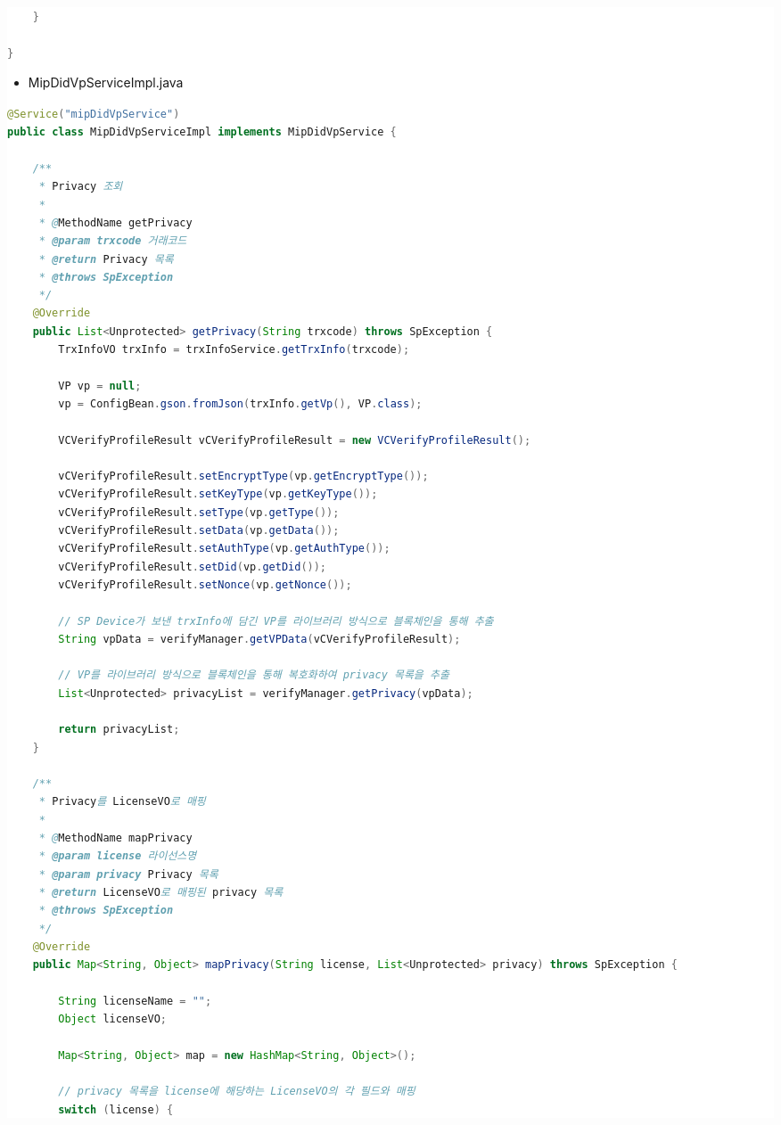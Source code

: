 ```java
	}

}
```

- MipDidVpServiceImpl.java
```java
@Service("mipDidVpService")
public class MipDidVpServiceImpl implements MipDidVpService {

	/**
	 * Privacy 조회
	 * 
	 * @MethodName getPrivacy
	 * @param trxcode 거래코드
	 * @return Privacy 목록
	 * @throws SpException
	 */
	@Override
	public List<Unprotected> getPrivacy(String trxcode) throws SpException {
		TrxInfoVO trxInfo = trxInfoService.getTrxInfo(trxcode);

		VP vp = null;
		vp = ConfigBean.gson.fromJson(trxInfo.getVp(), VP.class);
		
		VCVerifyProfileResult vCVerifyProfileResult = new VCVerifyProfileResult();

		vCVerifyProfileResult.setEncryptType(vp.getEncryptType());
		vCVerifyProfileResult.setKeyType(vp.getKeyType());
		vCVerifyProfileResult.setType(vp.getType());
		vCVerifyProfileResult.setData(vp.getData());
		vCVerifyProfileResult.setAuthType(vp.getAuthType());
		vCVerifyProfileResult.setDid(vp.getDid());
		vCVerifyProfileResult.setNonce(vp.getNonce());
		
		// SP Device가 보낸 trxInfo에 담긴 VP를 라이브러리 방식으로 블록체인을 통해 추출
		String vpData = verifyManager.getVPData(vCVerifyProfileResult);
		
		// VP를 라이브러리 방식으로 블록체인을 통해 복호화하여 privacy 목록을 추출
		List<Unprotected> privacyList = verifyManager.getPrivacy(vpData);

		return privacyList;
	}
	
	/**
	 * Privacy를 LicenseVO로 매핑
	 * 
	 * @MethodName mapPrivacy
	 * @param license 라이선스명
	 * @param privacy Privacy 목록
	 * @return LicenseVO로 매핑된 privacy 목록
	 * @throws SpException
	 */
	@Override
	public Map<String, Object> mapPrivacy(String license, List<Unprotected> privacy) throws SpException {
		
		String licenseName = "";
		Object licenseVO;
		
		Map<String, Object> map = new HashMap<String, Object>();
		
		// privacy 목록을 license에 해당하는 LicenseVO의 각 필드와 매핑
		switch (license) {
```